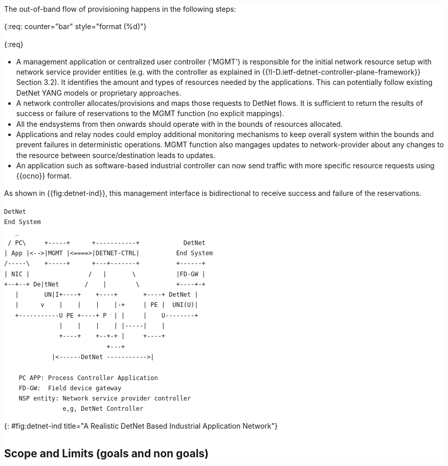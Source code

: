 The out-of-band flow of provisioning happens in the following steps:

{:req: counter="bar" style="format (%d)"}

{:req}
* A management application or centralized user controller ('MGMT') is
  responsible for the initial network resource setup with network service
  provider entities (e.g. with the controller as explained in
  {{!I-D.ietf-detnet-controller-plane-framework}} Section 3.2). It identifies
  the amount and types of resources needed by the applications. This can
  potentially follow existing DetNet YANG models or proprietary approaches.
* A network controller allocates/provisions and maps those requests to DetNet
  flows. It is sufficient to return the results of success or
  failure of reservations to the MGMT function (no explicit mappings).
* All the endsystems from then onwards should operate with in the bounds
  of resources allocated.
* Applications and relay nodes could employ additional monitoring mechanisms to
  keep overall system within the bounds and prevent failures in deterministic
  operations. MGMT function also mangages updates to network-provider about any
  changes to the resource between source/destination leads to updates.
* An application such as software-based industrial controller can now send
  traffic with more specific resource requests using {{ocno}} format.



As shown in {{fig:detnet-ind}}, this management interface is bidirectional to
receive success and failure of the reservations.

~~~~~
DetNet
End System
   _
 / PC\     +-----+      +-----------+            DetNet
| App |<-->|MGMT |<====>|DETNET-CTRL|          End System
/-----\    +-----+      +---+-------+          +------+
| NIC |                /   |       \           |FD-GW |
+--+--+ De|tNet       /    |        \          +----+-+
   |       UN|I+----+    +----+       +----+ DetNet |
   |      v    |    |    |    |-+     | PE |  UNI(U)|
   +-----------U PE +----+ P  | |     |    U--------+
               |    |    |    | |-----|    |
               +----+    +--+-+ |     +----+
                            +---+
             |<------DetNet ----------->|

    PC APP: Process Controller Application
    FD-GW:  Field device gateway
    NSP entity: Network service provider controller
                e,g, DetNet Controller
~~~~~
{: #fig:detnet-ind title="A Realistic DetNet Based Industrial Application Network"}

## Scope and Limits (goals and non goals)
